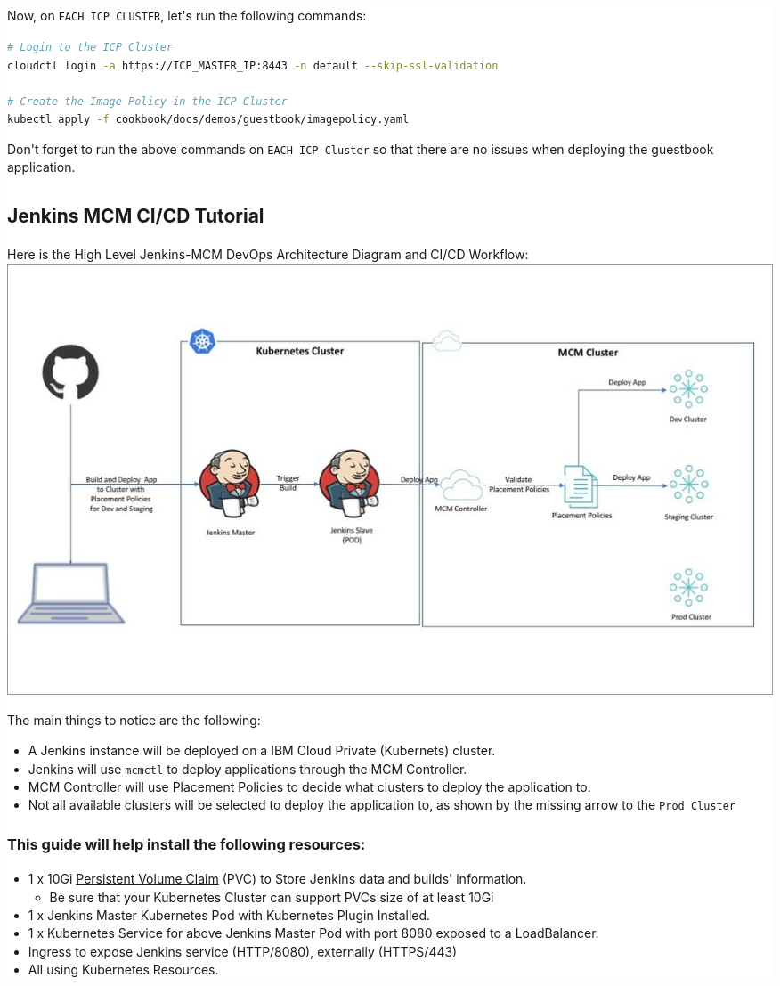 Now, on `EACH ICP CLUSTER`, let's run the following commands:
```bash
# Login to the ICP Cluster
cloudctl login -a https://ICP_MASTER_IP:8443 -n default --skip-ssl-validation

# Create the Image Policy in the ICP Cluster
kubectl apply -f cookbook/docs/demos/guestbook/imagepolicy.yaml
```

Don't forget to run the above commands on `EACH ICP Cluster` so that there are no issues when deploying the guestbook application.

## Jenkins MCM CI/CD Tutorial
Here is the High Level Jenkins-MCM DevOps Architecture Diagram and CI/CD Workflow:
![DevOps Toolchain](images/devops-mcm/jenkins-arch.jpg?raw=true)

The main things to notice are the following:

  * A Jenkins instance will be deployed on a IBM Cloud Private (Kubernets) cluster.
  * Jenkins will use `mcmctl` to deploy applications through the MCM Controller.
  * MCM Controller will use Placement Policies to decide what clusters to deploy the application to.
  * Not all available clusters will be selected to deploy the application to, as shown by the missing arrow to the `Prod Cluster`

### This guide will help install the following resources:
  * 1 x 10Gi [Persistent Volume Claim](https://kubernetes.io/docs/concepts/storage/persistent-volumes/) (PVC) to Store Jenkins data and builds' information.
    + Be sure that your Kubernetes Cluster can support PVCs size of at least 10Gi
  * 1 x Jenkins Master Kubernetes Pod with Kubernetes Plugin Installed.
  * 1 x Kubernetes Service for above Jenkins Master Pod with port 8080 exposed to a LoadBalancer.
  * Ingress to expose Jenkins service (HTTP/8080), externally (HTTPS/443)
  * All using Kubernetes Resources.
